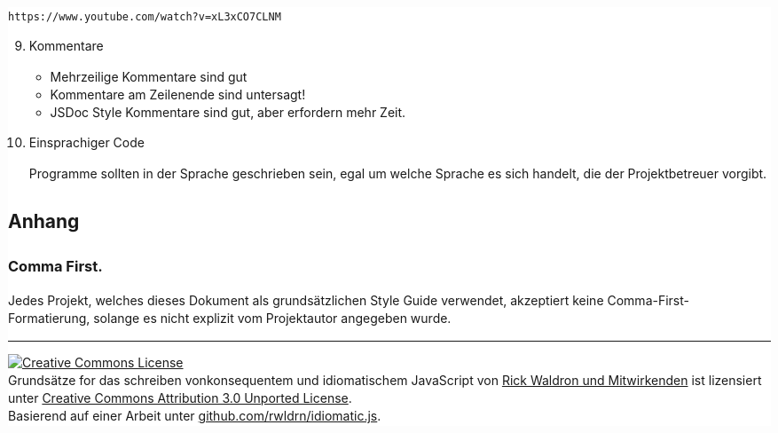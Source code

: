     https://www.youtube.com/watch?v=xL3xCO7CLNM


9. <a name="comments">Kommentare</a>

    * Mehrzeilige Kommentare sind gut
    * Kommentare am Zeilenende sind untersagt!
    * JSDoc Style Kommentare sind gut, aber erfordern mehr Zeit.


10. <a name="language">Einsprachiger Code</a>

    Programme sollten in der Sprache geschrieben sein, egal um welche Sprache es sich handelt, die der Projektbetreuer vorgibt.

## Anhang

### Comma First.

Jedes Projekt, welches dieses Dokument als grundsätzlichen Style Guide verwendet, akzeptiert keine Comma-First-Formatierung, solange es nicht explizit vom Projektautor angegeben wurde.

----------


<a rel="license" href="http://creativecommons.org/licenses/by/3.0/deed.en_US"><img alt="Creative Commons License" style="border-width:0" src="http://i.creativecommons.org/l/by/3.0/80x15.png" /></a><br /><span xmlns:dct="http://purl.org/dc/terms/" property="dct:title">Grundsätze for das schreiben vonkonsequentem und idiomatischem JavaScript</span> von <a xmlns:cc="http://creativecommons.org/ns#" href="https://github.com/rwldrn/idiomatic.js" property="cc:attributionName" rel="cc:attributionURL">Rick Waldron und Mitwirkenden</a> ist lizensiert unter  <a rel="license" href="http://creativecommons.org/licenses/by/3.0/deed.en_US">Creative Commons Attribution 3.0 Unported License</a>.<br />Basierend auf einer Arbeit unter <a xmlns:dct="http://purl.org/dc/terms/" href="https://github.com/rwldrn/idiomatic.js" rel="dct:source">github.com/rwldrn/idiomatic.js</a>.
